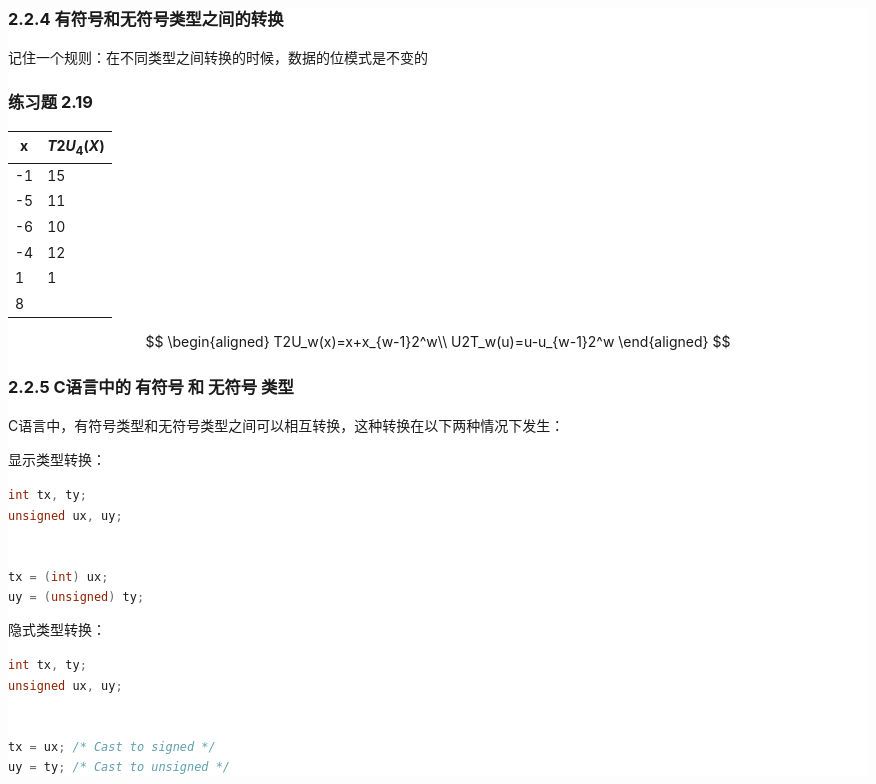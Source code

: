 

### 2.2.4 有符号和无符号类型之间的转换

记住一个规则：在不同类型之间转换的时候，数据的位模式是不变的

### 练习题 2.19

| x    | $T2U_4(X)$ |
| ---- | ---------- |
| -1   | 15         |
| -5   | 11         |
| -6   | 10         |
| -4   | 12         |
| 1    | 1          |
| 8    |            |



$$
\begin{aligned}
T2U_w(x)=x+x_{w-1}2^w\\
U2T_w(u)=u-u_{w-1}2^w
\end{aligned}
$$



### 2.2.5 C语言中的 有符号 和 无符号 类型

C语言中，有符号类型和无符号类型之间可以相互转换，这种转换在以下两种情况下发生：

显示类型转换：

```C
int tx, ty;
unsigned ux, uy;


tx = (int) ux;
uy = (unsigned) ty;
```

隐式类型转换：

```C
int tx, ty;
unsigned ux, uy;


tx = ux; /* Cast to signed */
uy = ty; /* Cast to unsigned */
```
